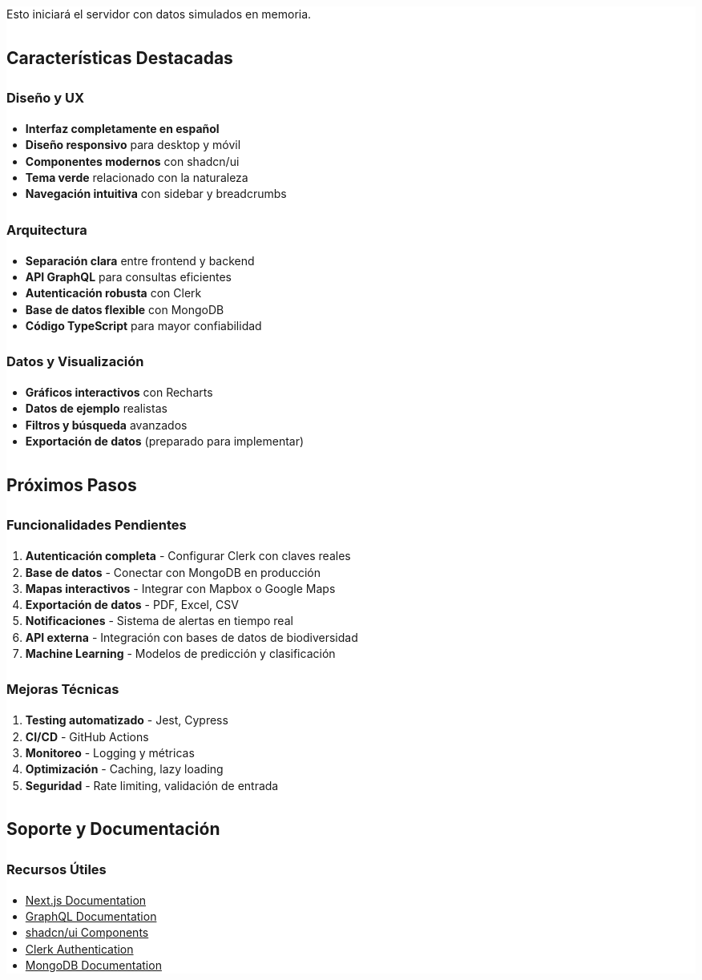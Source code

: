 Esto iniciará el servidor con datos simulados en memoria.

## Características Destacadas

### Diseño y UX
- **Interfaz completamente en español**
- **Diseño responsivo** para desktop y móvil
- **Componentes modernos** con shadcn/ui
- **Tema verde** relacionado con la naturaleza
- **Navegación intuitiva** con sidebar y breadcrumbs

### Arquitectura
- **Separación clara** entre frontend y backend
- **API GraphQL** para consultas eficientes
- **Autenticación robusta** con Clerk
- **Base de datos flexible** con MongoDB
- **Código TypeScript** para mayor confiabilidad

### Datos y Visualización
- **Gráficos interactivos** con Recharts
- **Datos de ejemplo** realistas
- **Filtros y búsqueda** avanzados
- **Exportación de datos** (preparado para implementar)

## Próximos Pasos

### Funcionalidades Pendientes
1. **Autenticación completa** - Configurar Clerk con claves reales
2. **Base de datos** - Conectar con MongoDB en producción
3. **Mapas interactivos** - Integrar con Mapbox o Google Maps
4. **Exportación de datos** - PDF, Excel, CSV
5. **Notificaciones** - Sistema de alertas en tiempo real
6. **API externa** - Integración con bases de datos de biodiversidad
7. **Machine Learning** - Modelos de predicción y clasificación

### Mejoras Técnicas
1. **Testing automatizado** - Jest, Cypress
2. **CI/CD** - GitHub Actions
3. **Monitoreo** - Logging y métricas
4. **Optimización** - Caching, lazy loading
5. **Seguridad** - Rate limiting, validación de entrada

## Soporte y Documentación

### Recursos Útiles
- [Next.js Documentation](https://nextjs.org/docs)
- [GraphQL Documentation](https://graphql.org/learn/)
- [shadcn/ui Components](https://ui.shadcn.com/)
- [Clerk Authentication](https://clerk.com/docs)
- [MongoDB Documentation](https://docs.mongodb.com/)
